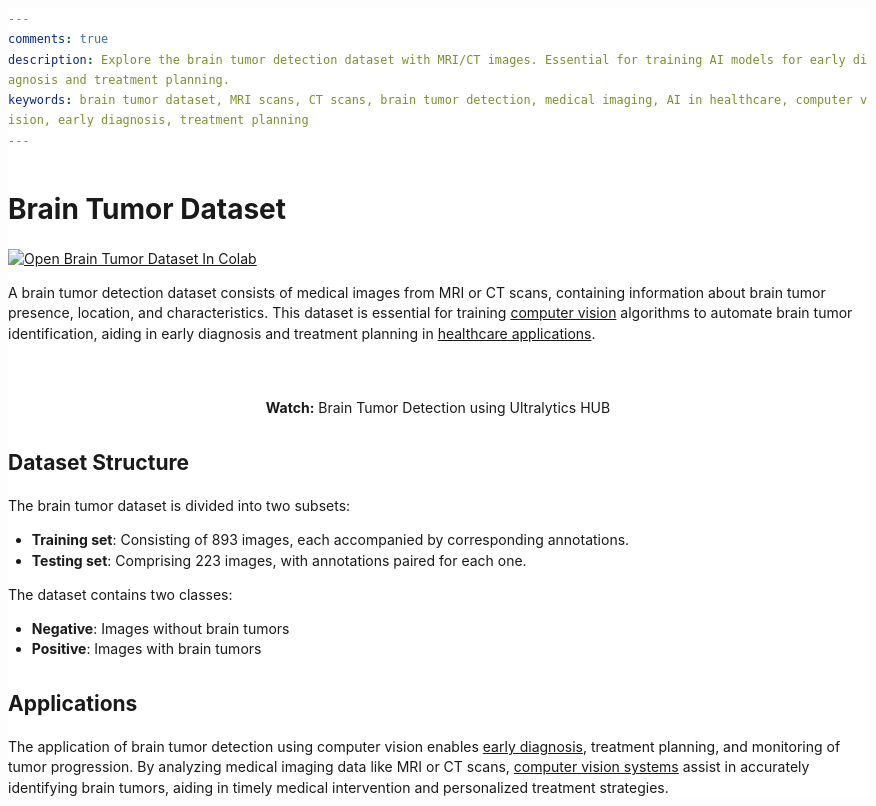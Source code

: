 ```yaml
---
comments: true
description: Explore the brain tumor detection dataset with MRI/CT images. Essential for training AI models for early diagnosis and treatment planning.
keywords: brain tumor dataset, MRI scans, CT scans, brain tumor detection, medical imaging, AI in healthcare, computer vision, early diagnosis, treatment planning
---
```


# Brain Tumor Dataset

<a href="https://github.com/ultralytics/notebooks/blob/main/notebooks/how-to-train-ultralytics-yolo-on-brain-tumor-detection-dataset.ipynb"><img src="https://colab.research.google.com/assets/colab-badge.svg" alt="Open Brain Tumor Dataset In Colab"></a>

A brain tumor detection dataset consists of medical images from MRI or CT scans, containing information about brain tumor presence, location, and characteristics. This dataset is essential for training [computer vision](https://www.ultralytics.com/glossary/computer-vision-cv) algorithms to automate brain tumor identification, aiding in early diagnosis and treatment planning in [healthcare applications](https://www.ultralytics.com/solutions/ai-in-healthcare).

<p align="center">
  <br>
  <iframe loading="lazy" width="720" height="405" src="https://www.youtube.com/embed/ogTBBD8McRk"
    title="YouTube video player" frameborder="0"
    allow="accelerometer; autoplay; clipboard-write; encrypted-media; gyroscope; picture-in-picture; web-share"
    allowfullscreen>
  </iframe>
  <br>
  <strong>Watch:</strong> Brain Tumor Detection using Ultralytics HUB
</p>

## Dataset Structure

The brain tumor dataset is divided into two subsets:

- **Training set**: Consisting of 893 images, each accompanied by corresponding annotations.
- **Testing set**: Comprising 223 images, with annotations paired for each one.

The dataset contains two classes:

- **Negative**: Images without brain tumors
- **Positive**: Images with brain tumors

## Applications

The application of brain tumor detection using computer vision enables [early diagnosis](https://www.ultralytics.com/blog/ai-and-radiology-a-new-era-of-precision-and-efficiency), treatment planning, and monitoring of tumor progression. By analyzing medical imaging data like MRI or CT scans, [computer vision systems](https://docs.ultralytics.com/tasks/detect/) assist in accurately identifying brain tumors, aiding in timely medical intervention and personalized treatment strategies.
